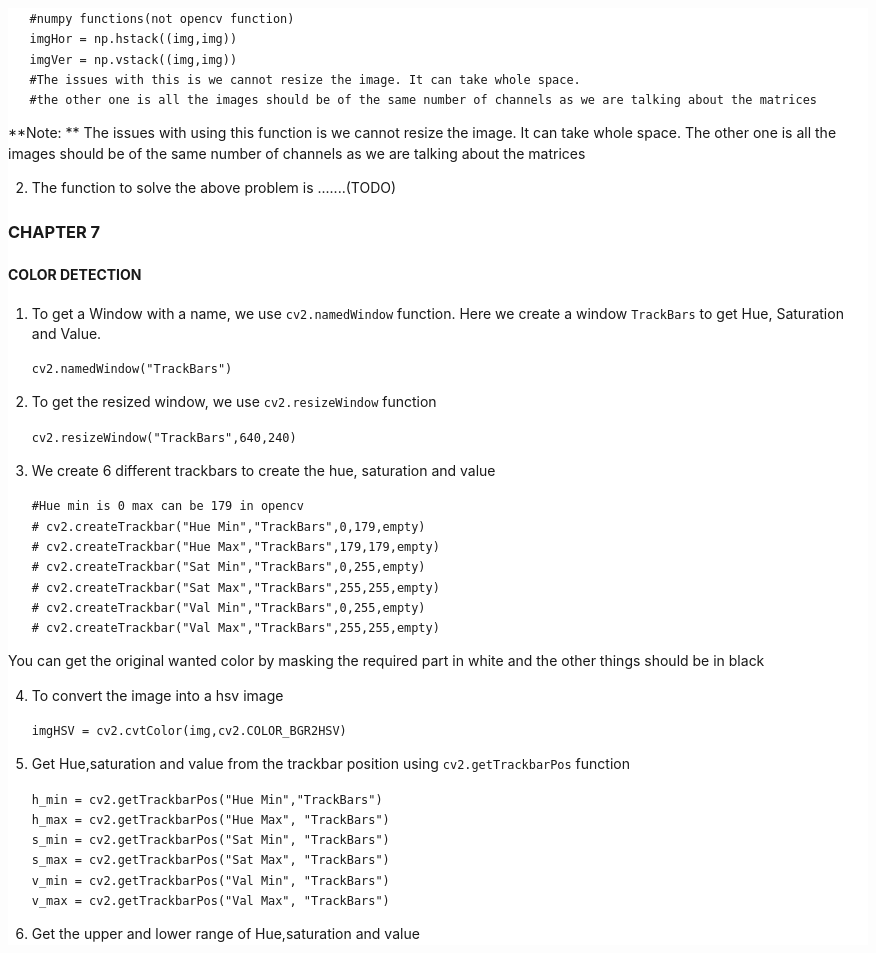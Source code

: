        #numpy functions(not opencv function)
       imgHor = np.hstack((img,img))
       imgVer = np.vstack((img,img))
       #The issues with this is we cannot resize the image. It can take whole space.
       #the other one is all the images should be of the same number of channels as we are talking about the matrices
**Note: ** The issues with using this function is we cannot resize the image. It can take whole space.
The other one is all the images should be of the same number of channels as we are talking about the matrices

2. The function to solve the above problem is .......(TODO)


### CHAPTER 7
#### COLOR DETECTION

1. To get a Window with a name, we use `cv2.namedWindow` function. Here we create a window `TrackBars` to get Hue, Saturation and Value.
   
       cv2.namedWindow("TrackBars")
2. To get the resized window, we use `cv2.resizeWindow` function

       cv2.resizeWindow("TrackBars",640,240)
3. We create 6 different trackbars to create the hue, saturation and value 

       #Hue min is 0 max can be 179 in opencv
       # cv2.createTrackbar("Hue Min","TrackBars",0,179,empty)
       # cv2.createTrackbar("Hue Max","TrackBars",179,179,empty)
       # cv2.createTrackbar("Sat Min","TrackBars",0,255,empty)
       # cv2.createTrackbar("Sat Max","TrackBars",255,255,empty)
       # cv2.createTrackbar("Val Min","TrackBars",0,255,empty)
       # cv2.createTrackbar("Val Max","TrackBars",255,255,empty)

You can get the original wanted color by masking the required part in white and the other things should be in black

4. To convert the image into a hsv image
    
       imgHSV = cv2.cvtColor(img,cv2.COLOR_BGR2HSV)
5. Get Hue,saturation and value from the trackbar position using `cv2.getTrackbarPos` function

       h_min = cv2.getTrackbarPos("Hue Min","TrackBars")
       h_max = cv2.getTrackbarPos("Hue Max", "TrackBars")
       s_min = cv2.getTrackbarPos("Sat Min", "TrackBars")
       s_max = cv2.getTrackbarPos("Sat Max", "TrackBars")
       v_min = cv2.getTrackbarPos("Val Min", "TrackBars")
       v_max = cv2.getTrackbarPos("Val Max", "TrackBars")
6. Get the upper and lower range of Hue,saturation and value    
       